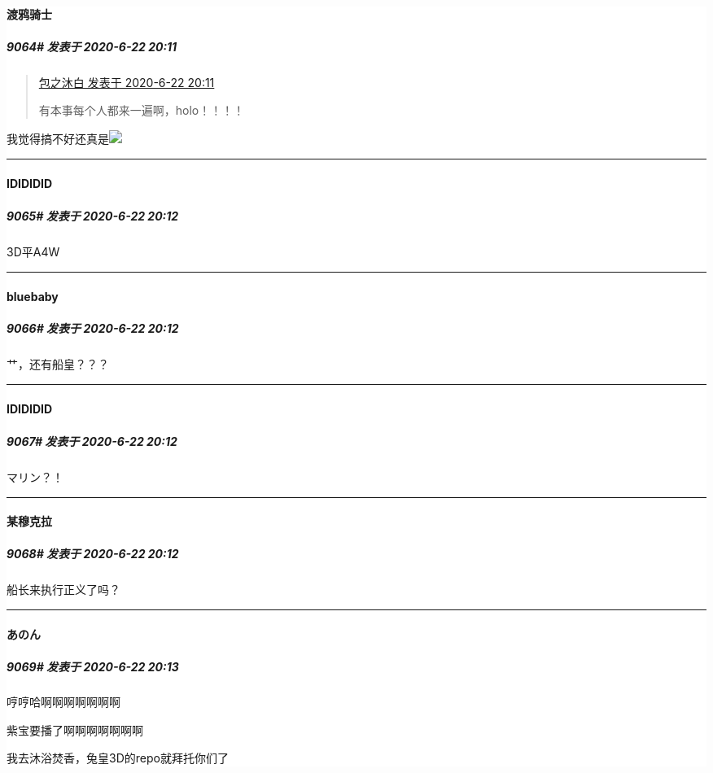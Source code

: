 ####  渡鸦骑士  
##### 9064#       发表于 2020-6-22 20:11


<blockquote><a href="httphttps://bbs.saraba1st.com/2b/forum.php?mod=redirect&amp;goto=findpost&amp;pid=47908483&amp;ptid=1941579" target="_blank">包之沐白 发表于 2020-6-22 20:11</a>

有本事每个人都来一遍啊，holo！！！！</blockquote>
我觉得搞不好还真是<img src="https://static.saraba1st.com/image/smiley/face2017/068.png" referrerpolicy="no-referrer">


-----

####  IDIDIDID  
##### 9065#       发表于 2020-6-22 20:12


3D平A4W


-----

####  bluebaby  
##### 9066#       发表于 2020-6-22 20:12


艹，还有船皇？？？


-----

####  IDIDIDID  
##### 9067#       发表于 2020-6-22 20:12


マリン？！


-----

####  某穆克拉  
##### 9068#       发表于 2020-6-22 20:12


船长来执行正义了吗？


-----

####  あのん  
##### 9069#       发表于 2020-6-22 20:13


哼哼哈啊啊啊啊啊啊啊

紫宝要播了啊啊啊啊啊啊啊

我去沐浴焚香，兔皇3D的repo就拜托你们了
